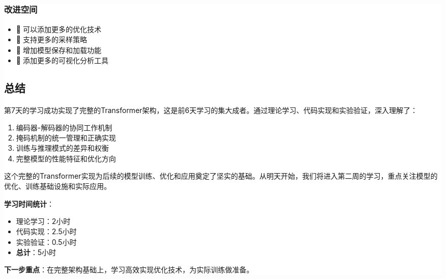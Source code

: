 ### 改进空间
- 🔄 可以添加更多的优化技术
- 🔄 支持更多的采样策略
- 🔄 增加模型保存和加载功能
- 🔄 添加更多的可视化分析工具

## 总结

第7天的学习成功实现了完整的Transformer架构，这是前6天学习的集大成者。通过理论学习、代码实现和实验验证，深入理解了：

1. 编码器-解码器的协同工作机制
2. 掩码机制的统一管理和正确实现
3. 训练与推理模式的差异和权衡
4. 完整模型的性能特征和优化方向

这个完整的Transformer实现为后续的模型训练、优化和应用奠定了坚实的基础。从明天开始，我们将进入第二周的学习，重点关注模型的优化、训练基础设施和实际应用。

**学习时间统计**：
- 理论学习：2小时
- 代码实现：2.5小时
- 实验验证：0.5小时
- **总计**：5小时

**下一步重点**：在完整架构基础上，学习高效实现优化技术，为实际训练做准备。 
